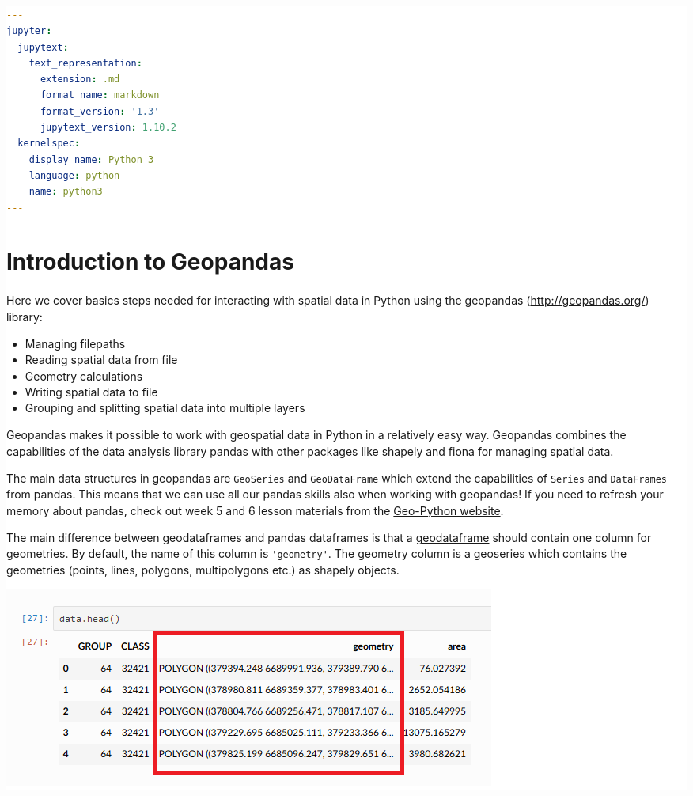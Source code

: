 ```yaml
---
jupyter:
  jupytext:
    text_representation:
      extension: .md
      format_name: markdown
      format_version: '1.3'
      jupytext_version: 1.10.2
  kernelspec:
    display_name: Python 3
    language: python
    name: python3
---
```



# Introduction to Geopandas

Here we cover basics steps needed for interacting with spatial data in Python using the geopandas (http://geopandas.org/) library:

- Managing filepaths
- Reading spatial data from file 
- Geometry calculations 
- Writing spatial data to file
- Grouping and splitting spatial data into multiple layers

Geopandas makes it possible to work with geospatial data in Python in a relatively easy way. Geopandas combines the capabilities of the data analysis library [pandas](https://pandas.pydata.org/pandas-docs/stable/) with other packages like [shapely](https://shapely.readthedocs.io/en/stable/manual.html) and [fiona](https://fiona.readthedocs.io/en/latest/manual.html) for managing spatial data. 

The main data structures in geopandas are `GeoSeries` and `GeoDataFrame` which extend the capabilities of `Series` and `DataFrames` from pandas. This means that we can use all our pandas skills also when working with geopandas!  If you need to refresh your memory about pandas, check out week 5 and 6 lesson materials from the [Geo-Python website](geo-python.github.io). 

The main difference between geodataframes and pandas dataframes is that a [geodataframe](http://geopandas.org/data_structures.html#geodataframe) should contain one column for geometries. By default, the name of this column is `'geometry'`. The geometry column is a [geoseries](http://geopandas.org/data_structures.html#geoseries) which contains the geometries (points, lines, polygons, multipolygons etc.) as shapely objects. 



![_**Figure X.X**. GeoDataFrame._](../img/geodataframe.png)
